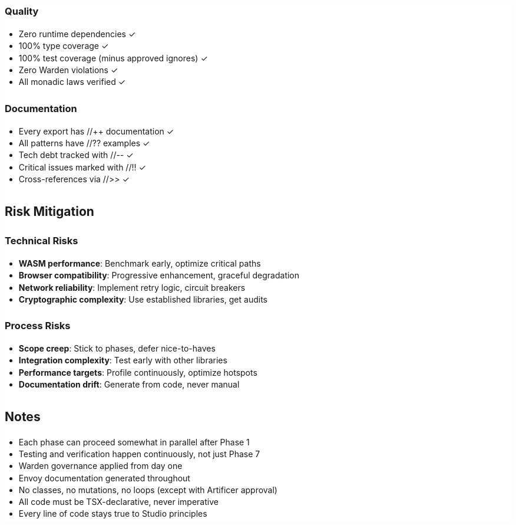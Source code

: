 ### Quality

- Zero runtime dependencies ✓
- 100% type coverage ✓
- 100% test coverage (minus approved ignores) ✓
- Zero Warden violations ✓
- All monadic laws verified ✓

### Documentation

- Every export has //++ documentation ✓
- All patterns have //?? examples ✓
- Tech debt tracked with //-- ✓
- Critical issues marked with //!! ✓
- Cross-references via //>> ✓

## Risk Mitigation

### Technical Risks

- **WASM performance**: Benchmark early, optimize critical paths
- **Browser compatibility**: Progressive enhancement, graceful degradation
- **Network reliability**: Implement retry logic, circuit breakers
- **Cryptographic complexity**: Use established libraries, get audits

### Process Risks

- **Scope creep**: Stick to phases, defer nice-to-haves
- **Integration complexity**: Test early with other libraries
- **Performance targets**: Profile continuously, optimize hotspots
- **Documentation drift**: Generate from code, never manual

## Notes

- Each phase can proceed somewhat in parallel after Phase 1
- Testing and verification happen continuously, not just Phase 7
- Warden governance applied from day one
- Envoy documentation generated throughout
- No classes, no mutations, no loops (except with Artificer approval)
- All code must be TSX-declarative, never imperative
- Every line of code stays true to Studio principles
